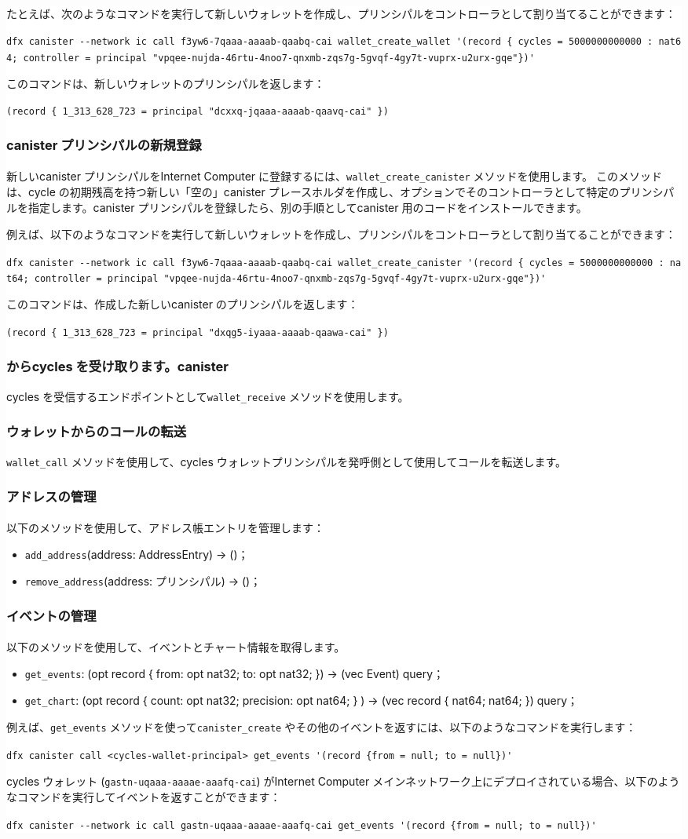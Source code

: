 たとえば、次のようなコマンドを実行して新しいウォレットを作成し、プリンシパルをコントローラとして割り当てることができます：

    dfx canister --network ic call f3yw6-7qaaa-aaaab-qaabq-cai wallet_create_wallet '(record { cycles = 5000000000000 : nat64; controller = principal "vpqee-nujda-46rtu-4noo7-qnxmb-zqs7g-5gvqf-4gy7t-vuprx-u2urx-gqe"})'

このコマンドは、新しいウォレットのプリンシパルを返します：

    (record { 1_313_628_723 = principal "dcxxq-jqaaa-aaaab-qaavq-cai" })

### canister プリンシパルの新規登録

新しいcanister プリンシパルをInternet Computer に登録するには、`wallet_create_canister` メソッドを使用します。 このメソッドは、cycle の初期残高を持つ新しい「空の」canister プレースホルダを作成し、オプションでそのコントローラとして特定のプリンシパルを指定します。canister プリンシパルを登録したら、別の手順としてcanister 用のコードをインストールできます。

例えば、以下のようなコマンドを実行して新しいウォレットを作成し、プリンシパルをコントローラとして割り当てることができます：

    dfx canister --network ic call f3yw6-7qaaa-aaaab-qaabq-cai wallet_create_canister '(record { cycles = 5000000000000 : nat64; controller = principal "vpqee-nujda-46rtu-4noo7-qnxmb-zqs7g-5gvqf-4gy7t-vuprx-u2urx-gqe"})'

このコマンドは、作成した新しいcanister のプリンシパルを返します：

    (record { 1_313_628_723 = principal "dxqg5-iyaaa-aaaab-qaawa-cai" })

### からcycles を受け取ります。canister

cycles を受信するエンドポイントとして`wallet_receive` メソッドを使用します。

### ウォレットからのコールの転送

`wallet_call` メソッドを使用して、cycles ウォレットプリンシパルを発呼側として使用してコールを転送します。

### アドレスの管理

以下のメソッドを使用して、アドレス帳エントリを管理します：

- `add_address`(address: AddressEntry) → ()；

- `remove_address`(address: プリンシパル) → ()；

### イベントの管理

以下のメソッドを使用して、イベントとチャート情報を取得します。

- `get_events`: (opt record { from: opt nat32; to: opt nat32; }) → (vec Event) query；

- `get_chart`: (opt record { count: opt nat32; precision: opt nat64; } ) → (vec record { nat64; nat64; }) query；

例えば、`get_events` メソッドを使って`canister_create` やその他のイベントを返すには、以下のようなコマンドを実行します：

    dfx canister call <cycles-wallet-principal> get_events '(record {from = null; to = null})'

cycles ウォレット (`gastn-uqaaa-aaaae-aaafq-cai`) がInternet Computer メインネットワーク上にデプロイされている場合、以下のようなコマンドを実行してイベントを返すことができます：

    dfx canister --network ic call gastn-uqaaa-aaaae-aaafq-cai get_events '(record {from = null; to = null})'
